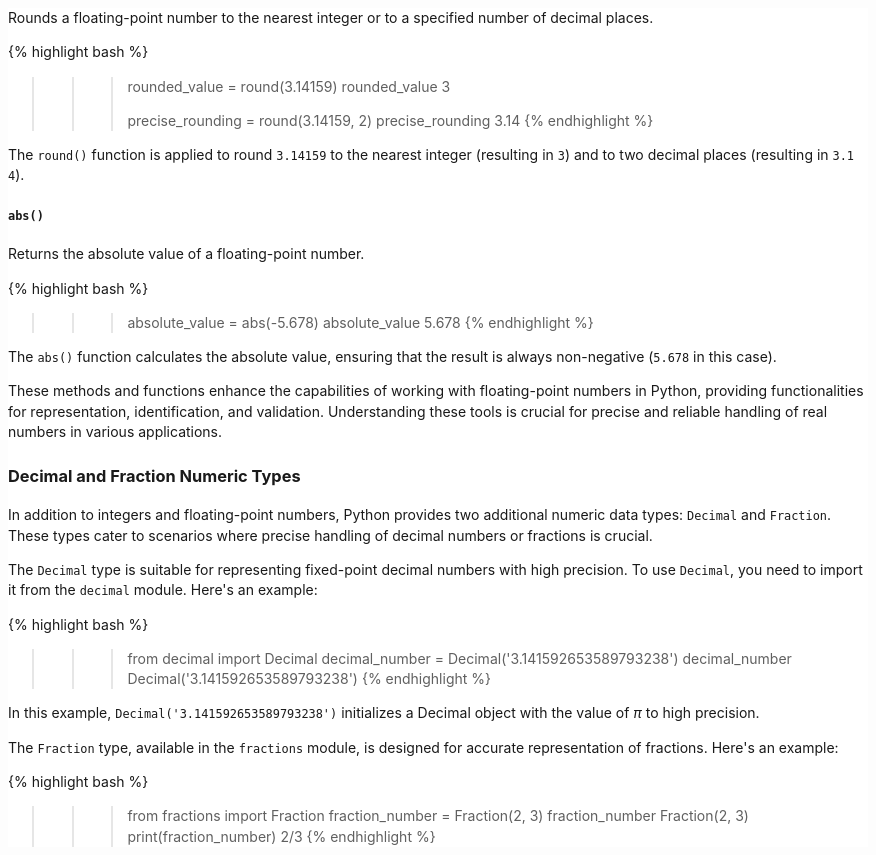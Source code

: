 Rounds a floating-point number to the nearest integer or to a specified number of decimal places.

{% highlight bash %}
>>> rounded_value = round(3.14159)
>>> rounded_value
3
>>>
>>> precise_rounding = round(3.14159, 2)
>>> precise_rounding
3.14
{% endhighlight %}

The `round()` function is applied to round `3.14159` to the nearest integer (resulting in `3`) and to two decimal places (resulting in `3.14`).

#### `abs()`

Returns the absolute value of a floating-point number.

{% highlight bash %}
>>> absolute_value = abs(-5.678)
>>> absolute_value
5.678
{% endhighlight %}

The `abs()` function calculates the absolute value, ensuring that the result is always non-negative (`5.678` in this case).

These methods and functions enhance the capabilities of working with floating-point numbers in Python, providing functionalities for representation, identification, and validation. Understanding these tools is crucial for precise and reliable handling of real numbers in various applications.

### Decimal and Fraction Numeric Types

In addition to integers and floating-point numbers, Python provides two additional numeric data types: `Decimal` and `Fraction`. These types cater to scenarios where precise handling of decimal numbers or fractions is crucial.

The `Decimal` type is suitable for representing fixed-point decimal numbers with high precision. To use `Decimal`, you need to import it from the `decimal` module. Here's an example:

{% highlight bash %}
>>> from decimal import Decimal
>>> decimal_number = Decimal('3.141592653589793238')
>>> decimal_number
Decimal('3.141592653589793238')
{% endhighlight %}

In this example, `Decimal('3.141592653589793238')` initializes a Decimal object with the value of $\pi$ to high precision.

The `Fraction` type, available in the `fractions` module, is designed for accurate representation of fractions. Here's an example:

{% highlight bash %}
>>> from fractions import Fraction
>>> fraction_number = Fraction(2, 3)
>>> fraction_number
Fraction(2, 3)
>>> print(fraction_number)
2/3
{% endhighlight %}
